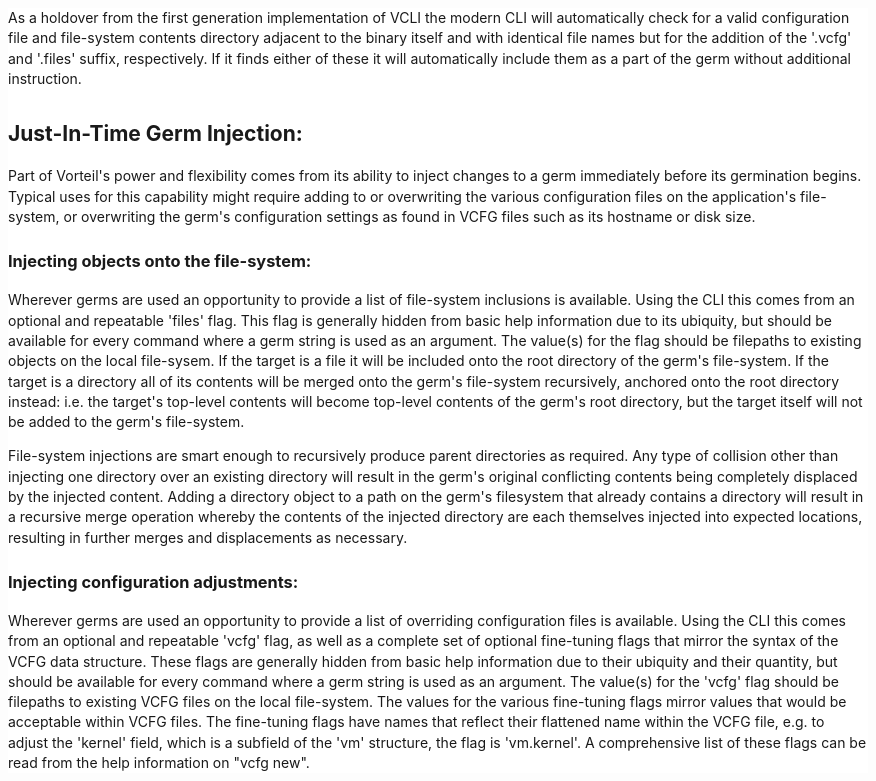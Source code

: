 As a holdover from the first generation implementation of VCLI the modern
CLI will automatically check for a valid configuration file and file-system
contents directory adjacent to the binary itself and with identical file
names but for the addition of the '.vcfg' and '.files' suffix, respectively.
If it finds either of these it will automatically include them as a part of
the germ without additional instruction.

## Just-In-Time Germ Injection:

Part of Vorteil's power and flexibility comes from its ability to inject
changes to a germ immediately before its germination begins. Typical uses for
this capability might require adding to or overwriting the various
configuration files on the application's file-system, or overwriting the
germ's configuration settings as found in VCFG files such as its hostname or
disk size.

### Injecting objects onto the file-system:

Wherever germs are used an opportunity to provide a list of file-system
inclusions is available. Using the CLI this comes from an optional and
repeatable 'files' flag. This flag is generally hidden from basic help
information due to its ubiquity, but should be available for every command
where a germ string is used as an argument. The value(s) for the flag should
be filepaths to existing objects on the local file-sysem. If the target is a
file it will be included onto the root directory of the germ's file-system.
If the target is a directory all of its contents will be merged onto the
germ's file-system recursively, anchored onto the root directory instead:
i.e. the target's top-level contents will become top-level contents of the
germ's root directory, but the target itself will not be added to the germ's
file-system.

File-system injections are smart enough to recursively produce parent
directories as required. Any type of collision other than injecting one
directory over an existing directory will result in the germ's original
conflicting contents being completely displaced by the injected content.
Adding a directory object to a path on the germ's filesystem that already
contains a directory will result in a recursive merge operation whereby the
contents of the injected directory are each themselves injected into
expected locations, resulting in further merges and displacements as
necessary.

### Injecting configuration adjustments:

Wherever germs are used an opportunity to provide a list of overriding
configuration files is available. Using the CLI this comes from an optional
and repeatable 'vcfg' flag, as well as a complete set of optional
fine-tuning flags that mirror the syntax of the VCFG data structure. These
flags are generally hidden from basic help information due to their ubiquity
and their quantity, but should be available for every command where a germ
string is used as an argument. The value(s) for the 'vcfg' flag should be
filepaths to existing VCFG files on the local file-system. The values for
the various fine-tuning flags mirror values that would be acceptable within
VCFG files. The fine-tuning flags have names that reflect their flattened
name within the VCFG file, e.g. to adjust the 'kernel' field, which is a
subfield of the 'vm' structure, the flag is 'vm.kernel'. A comprehensive
list of these flags can be read from the help information on "vcfg new".
